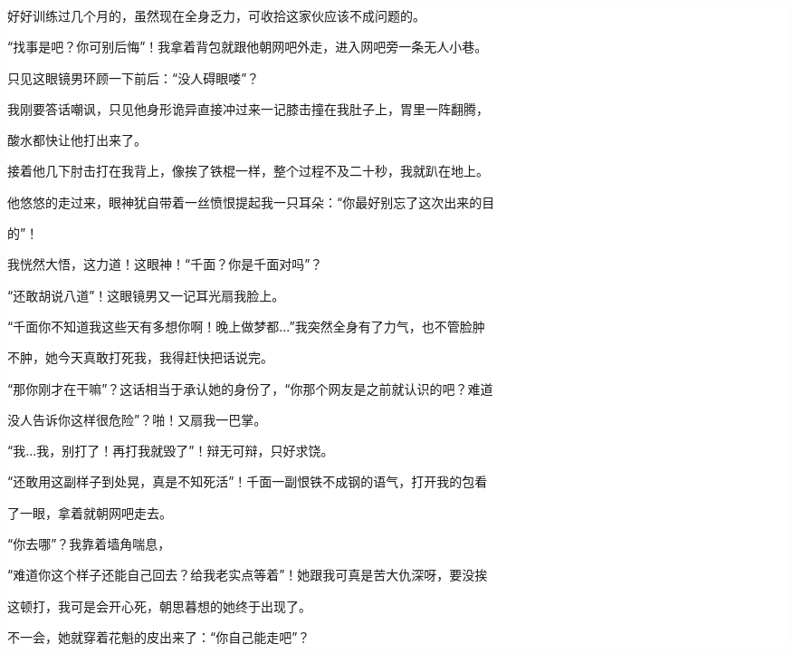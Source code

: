 好好训练过几个月的，虽然现在全身乏力，可收拾这家伙应该不成问题的。



“找事是吧？你可别后悔”！我拿着背包就跟他朝网吧外走，进入网吧旁一条无人小巷。





只见这眼镜男环顾一下前后：“没人碍眼喽”？





我刚要答话嘲讽，只见他身形诡异直接冲过来一记膝击撞在我肚子上，胃里一阵翻腾，

酸水都快让他打出来了。



接着他几下肘击打在我背上，像挨了铁棍一样，整个过程不及二十秒，我就趴在地上。





他悠悠的走过来，眼神犹自带着一丝愤恨提起我一只耳朵：“你最好别忘了这次出来的目

的”！

我恍然大悟，这力道！这眼神！“千面？你是千面对吗”？

“还敢胡说八道”！这眼镜男又一记耳光扇我脸上。





“千面你不知道我这些天有多想你啊！晚上做梦都...”我突然全身有了力气，也不管脸肿

不肿，她今天真敢打死我，我得赶快把话说完。





“那你刚才在干嘛”？这话相当于承认她的身份了，“你那个网友是之前就认识的吧？难道

没人告诉你这样很危险”？啪！又扇我一巴掌。



“我...我，别打了！再打我就毁了”！辩无可辩，只好求饶。



“还敢用这副样子到处晃，真是不知死活”！千面一副恨铁不成钢的语气，打开我的包看

了一眼，拿着就朝网吧走去。

“你去哪”？我靠着墙角喘息，





“难道你这个样子还能自己回去？给我老实点等着”！她跟我可真是苦大仇深呀，要没挨

这顿打，我可是会开心死，朝思暮想的她终于出现了。



不一会，她就穿着花魁的皮出来了：“你自己能走吧”？
